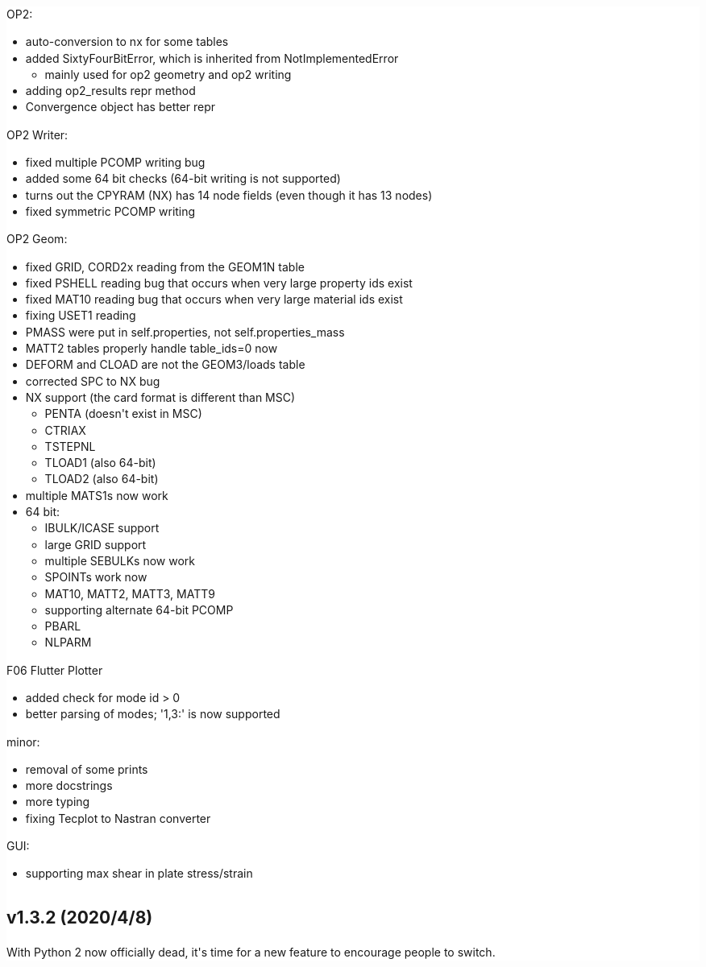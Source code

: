 
OP2:
 - auto-conversion to nx for some tables
 - added SixtyFourBitError, which is inherited from NotImplementedError
    - mainly used for op2 geometry and op2 writing
 - adding op2_results repr method
 - Convergence object has better repr

OP2 Writer:
 - fixed multiple PCOMP writing bug
 - added some 64 bit checks (64-bit writing is not supported)
 - turns out the CPYRAM (NX) has 14 node fields (even though it has 13 nodes)
 - fixed symmetric PCOMP writing

OP2 Geom:
 - fixed GRID, CORD2x reading from the GEOM1N table
 - fixed PSHELL reading bug that occurs when very large property ids exist
 - fixed MAT10 reading bug that occurs when very large material ids exist
 - fixing USET1 reading
 - PMASS were put in self.properties, not self.properties_mass
 - MATT2 tables properly handle table_ids=0 now
 - DEFORM and CLOAD are not the GEOM3/loads table
 - corrected SPC to NX bug
 - NX support (the card format is different than MSC)
   - PENTA (doesn't exist in MSC)
   - CTRIAX
   - TSTEPNL
   - TLOAD1 (also 64-bit)
   - TLOAD2 (also 64-bit)
 - multiple MATS1s now work
 - 64 bit:
   - IBULK/ICASE support
   - large GRID support
   - multiple SEBULKs now work
   - SPOINTs work now
   - MAT10, MATT2, MATT3, MATT9
   - supporting alternate 64-bit PCOMP
   - PBARL
   - NLPARM

F06 Flutter Plotter
 - added check for mode id > 0
 - better parsing of modes; '1,3:' is now supported

minor:
 - removal of some prints
 - more docstrings
 - more typing
 - fixing Tecplot to Nastran converter

GUI:
 - supporting max shear in plate stress/strain

v1.3.2 (2020/4/8)
-----------------
With Python 2 now officially dead, it's time for a new feature to encourage people to switch.
